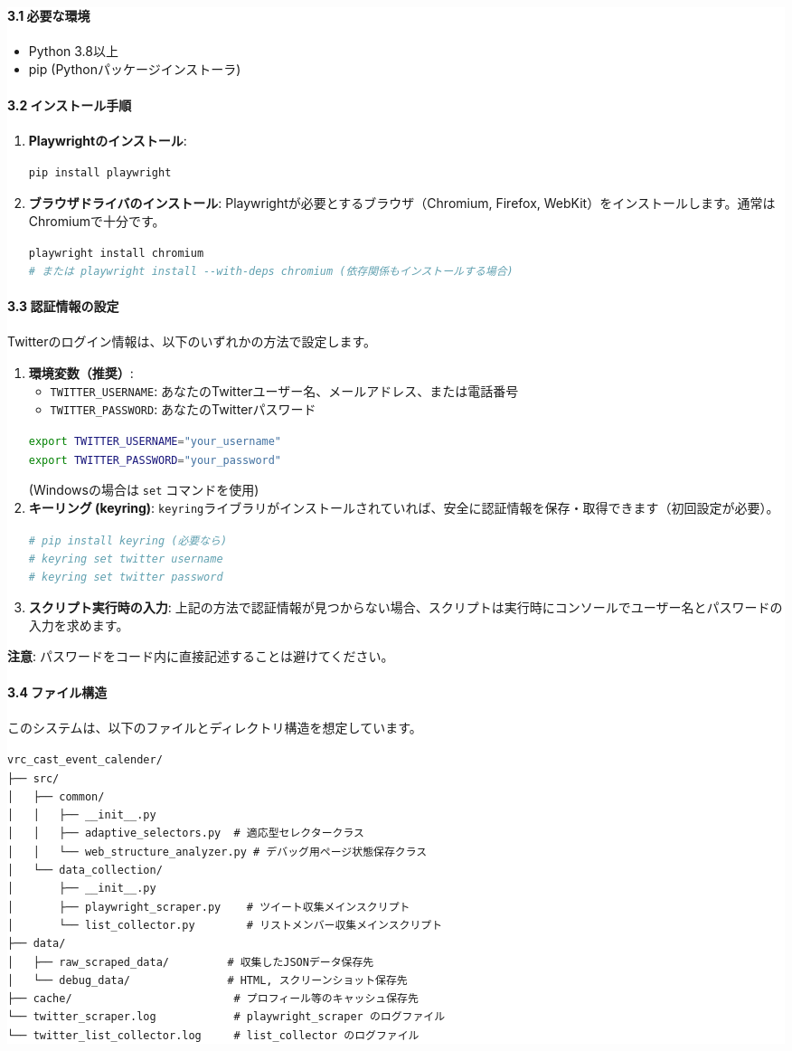 #### 3.1 必要な環境
- Python 3.8以上
- pip (Pythonパッケージインストーラ)

#### 3.2 インストール手順
1.  **Playwrightのインストール**:
    ```bash
    pip install playwright
    ```
2.  **ブラウザドライバのインストール**:
    Playwrightが必要とするブラウザ（Chromium, Firefox, WebKit）をインストールします。通常はChromiumで十分です。
    ```bash
    playwright install chromium
    # または playwright install --with-deps chromium (依存関係もインストールする場合)
    ```

#### 3.3 認証情報の設定
Twitterのログイン情報は、以下のいずれかの方法で設定します。
1.  **環境変数（推奨）**:
    - `TWITTER_USERNAME`: あなたのTwitterユーザー名、メールアドレス、または電話番号
    - `TWITTER_PASSWORD`: あなたのTwitterパスワード
    ```bash
    export TWITTER_USERNAME="your_username"
    export TWITTER_PASSWORD="your_password"
    ```
    (Windowsの場合は `set` コマンドを使用)
2.  **キーリング (keyring)**:
    `keyring`ライブラリがインストールされていれば、安全に認証情報を保存・取得できます（初回設定が必要）。
    ```bash
    # pip install keyring (必要なら)
    # keyring set twitter username
    # keyring set twitter password
    ```
3.  **スクリプト実行時の入力**:
    上記の方法で認証情報が見つからない場合、スクリプトは実行時にコンソールでユーザー名とパスワードの入力を求めます。

**注意**: パスワードをコード内に直接記述することは避けてください。

#### 3.4 ファイル構造
このシステムは、以下のファイルとディレクトリ構造を想定しています。
```
vrc_cast_event_calender/
├── src/
│   ├── common/
│   │   ├── __init__.py
│   │   ├── adaptive_selectors.py  # 適応型セレクタークラス
│   │   └── web_structure_analyzer.py # デバッグ用ページ状態保存クラス
│   └── data_collection/
│       ├── __init__.py
│       ├── playwright_scraper.py    # ツイート収集メインスクリプト
│       └── list_collector.py        # リストメンバー収集メインスクリプト
├── data/
│   ├── raw_scraped_data/         # 収集したJSONデータ保存先
│   └── debug_data/               # HTML, スクリーンショット保存先
├── cache/                         # プロフィール等のキャッシュ保存先
└── twitter_scraper.log            # playwright_scraper のログファイル
└── twitter_list_collector.log     # list_collector のログファイル
```